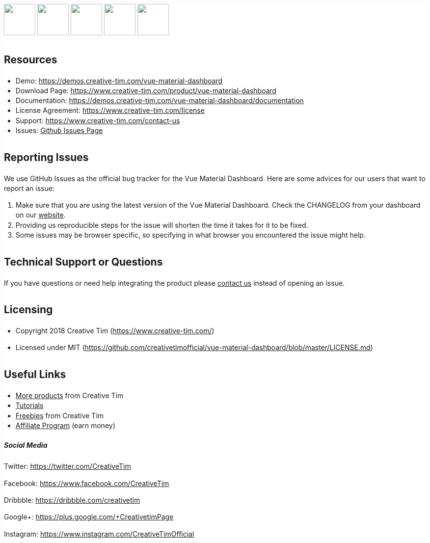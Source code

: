 <img src="https://s3.amazonaws.com/creativetim_bucket/github/browser/chrome.png" width="64" height="64"> <img src="https://s3.amazonaws.com/creativetim_bucket/github/browser/firefox.png" width="64" height="64"> <img src="https://s3.amazonaws.com/creativetim_bucket/github/browser/edge.png" width="64" height="64"> <img src="https://s3.amazonaws.com/creativetim_bucket/github/browser/safari.png" width="64" height="64"> <img src="https://s3.amazonaws.com/creativetim_bucket/github/browser/opera.png" width="64" height="64">


## Resources
- Demo: <https://demos.creative-tim.com/vue-material-dashboard>
- Download Page: <https://www.creative-tim.com/product/vue-material-dashboard>
- Documentation: <https://demos.creative-tim.com/vue-material-dashboard/documentation>
- License Agreement: <https://www.creative-tim.com/license>
- Support: <https://www.creative-tim.com/contact-us>
- Issues: [Github Issues Page](https://github.com/creativetimofficial/vue-material-dashboard/issues)
## Reporting Issues

We use GitHub Issues as the official bug tracker for the Vue Material Dashboard. Here are some advices for our users that want to report an issue:

1. Make sure that you are using the latest version of the Vue Material Dashboard. Check the CHANGELOG from your dashboard on our [website](https://www.creative-tim.com/).
2. Providing us reproducible steps for the issue will shorten the time it takes for it to be fixed.
3. Some issues may be browser specific, so specifying in what browser you encountered the issue might help.


## Technical Support or Questions

If you have questions or need help integrating the product please [contact us](https://www.creative-tim.com/contact-us) instead of opening an issue.



## Licensing

- Copyright 2018 Creative Tim (https://www.creative-tim.com/)

- Licensed under MIT (https://github.com/creativetimofficial/vue-material-dashboard/blob/master/LICENSE.md)



## Useful Links

- [More products](https://www.creative-tim.com/bootstrap-themes) from Creative Tim
- [Tutorials](https://www.youtube.com/channel/UCVyTG4sCw-rOvB9oHkzZD1w)
- [Freebies](https://www.creative-tim.com/bootstrap-themes/free) from Creative Tim
- [Affiliate Program](https://www.creative-tim.com/affiliates/new) (earn money)

##### Social Media

Twitter: <https://twitter.com/CreativeTim>

Facebook: <https://www.facebook.com/CreativeTim>

Dribbble: <https://dribbble.com/creativetim>

Google+: <https://plus.google.com/+CreativetimPage>

Instagram: <https://www.instagram.com/CreativeTimOfficial>
